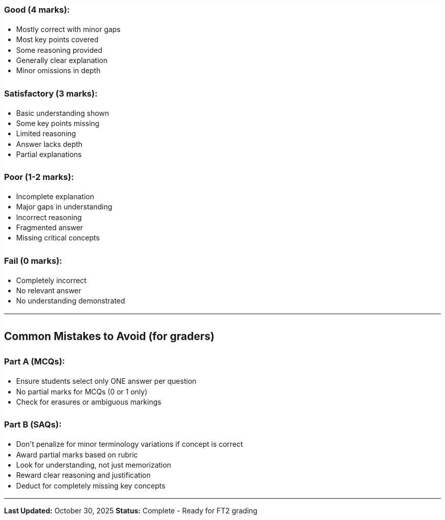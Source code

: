 ### Good (4 marks):
- Mostly correct with minor gaps
- Most key points covered
- Some reasoning provided
- Generally clear explanation
- Minor omissions in depth

### Satisfactory (3 marks):
- Basic understanding shown
- Some key points missing
- Limited reasoning
- Answer lacks depth
- Partial explanations

### Poor (1-2 marks):
- Incomplete explanation
- Major gaps in understanding
- Incorrect reasoning
- Fragmented answer
- Missing critical concepts

### Fail (0 marks):
- Completely incorrect
- No relevant answer
- No understanding demonstrated

---

## Common Mistakes to Avoid (for graders)

### Part A (MCQs):
- Ensure students select only ONE answer per question
- No partial marks for MCQs (0 or 1 only)
- Check for erasures or ambiguous markings

### Part B (SAQs):
- Don't penalize for minor terminology variations if concept is correct
- Award partial marks based on rubric
- Look for understanding, not just memorization
- Reward clear reasoning and justification
- Deduct for completely missing key concepts

---

**Last Updated:** October 30, 2025
**Status:** Complete - Ready for FT2 grading
